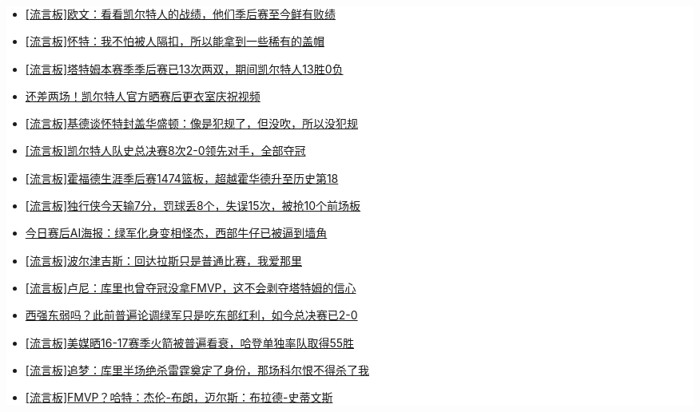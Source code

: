 + [[流言板]欧文：看看凯尔特人的战绩，他们季后赛至今鲜有败绩](https://bbs.hupu.com/626749681.html)

+ [[流言板]怀特：我不怕被人隔扣，所以能拿到一些稀有的盖帽](https://bbs.hupu.com/626749499.html)

+ [[流言板]塔特姆本赛季季后赛已13次两双，期间凯尔特人13胜0负](https://bbs.hupu.com/626749797.html)

+ [还差两场！凯尔特人官方晒赛后更衣室庆祝视频](https://bbs.hupu.com/626750193.html)

+ [[流言板]基德谈怀特封盖华盛顿：像是犯规了，但没吹，所以没犯规](https://bbs.hupu.com/626748818.html)

+ [[流言板]凯尔特人队史总决赛8次2-0领先对手，全部夺冠](https://bbs.hupu.com/626748933.html)

+ [[流言板]霍福德生涯季后赛1474篮板，超越霍华德升至历史第18](https://bbs.hupu.com/626749507.html)

+ [[流言板]独行侠今天输7分，罚球丢8个，失误15次，被抢10个前场板](https://bbs.hupu.com/626749017.html)

+ [今日赛后AI海报：绿军化身变相怪杰，西部牛仔已被逼到墙角](https://bbs.hupu.com/626750520.html)

+ [[流言板]波尔津吉斯：回达拉斯只是普通比赛，我爱那里](https://bbs.hupu.com/626749333.html)

+ [[流言板]卢尼：库里也曾夺冠没拿FMVP，这不会剥夺塔特姆的信心](https://bbs.hupu.com/626751613.html)

+ [西强东弱吗？此前普遍论调绿军只是吃东部红利，如今总决赛已2-0](https://bbs.hupu.com/626751886.html)

+ [[流言板]美媒晒16-17赛季火箭被普遍看衰，哈登单独率队取得55胜](https://bbs.hupu.com/626751599.html)

+ [[流言板]追梦：库里半场绝杀雷霆奠定了身份，那场科尔恨不得杀了我](https://bbs.hupu.com/626751469.html)

+ [[流言板]FMVP？哈特：杰伦-布朗，迈尔斯：布拉德-史蒂文斯](https://bbs.hupu.com/626751267.html)


